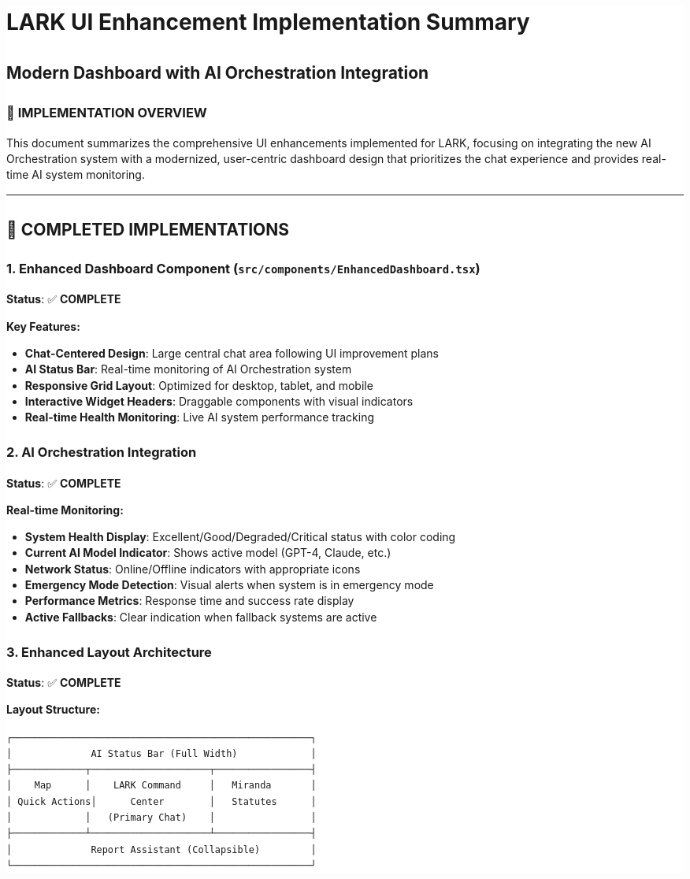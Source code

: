 # LARK UI Enhancement Implementation Summary
## Modern Dashboard with AI Orchestration Integration

### 🎯 **IMPLEMENTATION OVERVIEW**

This document summarizes the comprehensive UI enhancements implemented for LARK, focusing on integrating the new AI Orchestration system with a modernized, user-centric dashboard design that prioritizes the chat experience and provides real-time AI system monitoring.

---

## 🚀 **COMPLETED IMPLEMENTATIONS**

### 1. **Enhanced Dashboard Component** (`src/components/EnhancedDashboard.tsx`)
**Status**: ✅ **COMPLETE**

**Key Features:**
- **Chat-Centered Design**: Large central chat area following UI improvement plans
- **AI Status Bar**: Real-time monitoring of AI Orchestration system
- **Responsive Grid Layout**: Optimized for desktop, tablet, and mobile
- **Interactive Widget Headers**: Draggable components with visual indicators
- **Real-time Health Monitoring**: Live AI system performance tracking

### 2. **AI Orchestration Integration**
**Status**: ✅ **COMPLETE**

**Real-time Monitoring:**
- **System Health Display**: Excellent/Good/Degraded/Critical status with color coding
- **Current AI Model Indicator**: Shows active model (GPT-4, Claude, etc.)
- **Network Status**: Online/Offline indicators with appropriate icons
- **Emergency Mode Detection**: Visual alerts when system is in emergency mode
- **Performance Metrics**: Response time and success rate display
- **Active Fallbacks**: Clear indication when fallback systems are active

### 3. **Enhanced Layout Architecture**
**Status**: ✅ **COMPLETE**

**Layout Structure:**
```
┌─────────────────────────────────────────────────────┐
│              AI Status Bar (Full Width)             │
├─────────────┬─────────────────────┬─────────────────┤
│    Map      │    LARK Command     │   Miranda       │
│ Quick Actions│      Center        │   Statutes      │
│             │   (Primary Chat)    │                 │
├─────────────┴─────────────────────┴─────────────────┤
│              Report Assistant (Collapsible)         │
└─────────────────────────────────────────────────────┘
```
